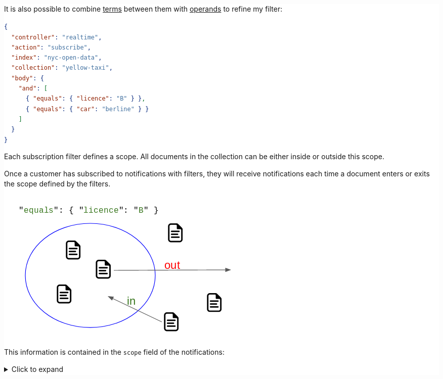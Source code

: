 It is also possible to combine [terms](/core/1/koncorde/essentials/terms) between them with [operands](/core/1/koncorde/essentials/operands) to refine my filter:

```json
{
  "controller": "realtime",
  "action": "subscribe",
  "index": "nyc-open-data",
  "collection": "yellow-taxi",
  "body": {
    "and": [
      { "equals": { "licence": "B" } },
      { "equals": { "car": "berline" } }
    ]
  }
}
```

Each subscription filter defines a scope. All documents in the collection can be either inside or outside this scope.

Once a customer has subscribed to notifications with filters, they will receive notifications each time a document enters or exits the scope defined by the filters.

![subscription-filter-scope](./subscription-filter-scope.png)

This information is contained in the `scope` field of the notifications:

<details><summary>Click to expand</summary>
<pre>
{
  "status": 200,
  "requestId": "556e8499-8edc-488c-ab7c-2f6aa9d12acd",
  "timestamp": 1558781280054,
  "volatile": null,
  "index": "nyc-open-data",
  "collection": "yellow-taxi",
  "controller": "document",
  "action": "create",
  "protocol": "websocket",
  "scope": "in",           // Notification about a document entering the scope
  "result": {
    "_source": {
      "name": "Manwë",
      "licence": "B",
      "car": "berline",
      "_kuzzle_info": {
        "author": "-1",
        "createdAt": 1558781280058,
        "updatedAt": null,
        "updater": null,
        "active": true,